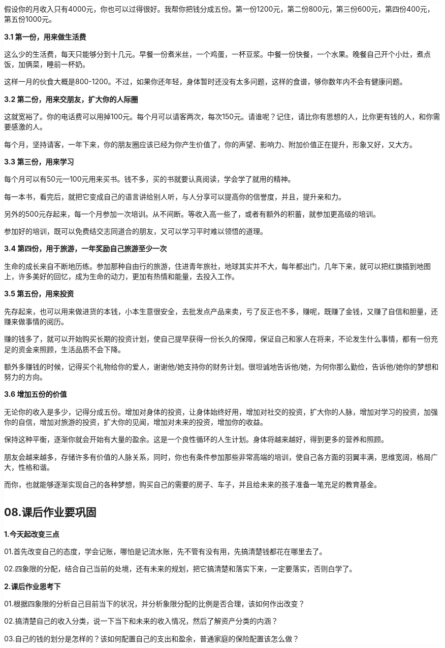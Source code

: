 假设你的月收入只有4000元，你也可以过得很好。我帮你把钱分成五份。第一份1200元，第二份800元，第三份600元，第四份400元，第五份1000元。

**3.1 第一份，用来做生活费**

这么少的生活费，每天只能够分到十几元。早餐一份煮米丝，一个鸡蛋，一杯豆浆。中餐一份快餐，一个水果。晚餐自己开个小灶，煮点饭，加俩菜，睡前一杯奶。

这样一月的伙食大概是800-1200。不过，如果你还年轻，身体暂时还没有太多问题，这样的食谱，够你数年内不会有健康问题。

**3.2 第二份，用来交朋友，扩大你的人际圈**

这就宽裕了。你的电话费可以用掉100元。每个月可以请客两次，每次150元。请谁呢？记住，请比你有思想的人，比你更有钱的人，和你需要感激的人。

每个月，坚持请客，一年下来，你的朋友圈应该已经为你产生价值了，你的声望、影响力、附加价值正在提升，形象又好，又大方。

**3.3 第三份，用来学习**

每个月可以有50元—100元用来买书。钱不多，买的书就要认真阅读，学会学了就用的精神。

每一本书，看完后，就把它变成自己的语言讲给别人听，与人分享可以提高你的信誉度，并且，提升亲和力。

另外的500元存起来，每一个月参加一次培训。从不间断。等收入高一些了，或者有额外的积蓄，就参加更高级的培训。

参加好的培训，既可以免费结交志同道合的朋友，又可以学习平时难以领悟的道理。

**3.4 第四份，用于旅游，一年奖励自己旅游至少一次**

生命的成长来自不断地历练。参加那种自由行的旅游，住进青年旅社，地球其实并不大，每年都出门，几年下来，就可以把红旗插到地图上，许多美好的回忆，成为生命的动力，更加有热情和能量，去投入工作。

**3.5 第五份，用来投资**

先存起来，也可以用来做进货的本钱，小本生意很安全，去批发点产品来卖，亏了反正也不多，赚呢，既赚了金钱，又赚了自信和胆量，还赚来做事情的阅历。

赚的钱多了，就可以开始购买长期的投资计划，使自己提早获得一份长久的保障，保证自己和家人在将来，不论发生什么事情，都有一份充足的资金来照顾，生活品质不会下降。

额外多赚钱的时候，记得买个礼物给你的爱人，谢谢他/她支持你的财务计划。很坦诚地告诉他/她，为何你那么勤俭，告诉他/她你的梦想和努力的方向。

**3.6 增加五份的价值**

无论你的收入是多少，记得分成五份。增加对身体的投资，让身体始终好用，增加对社交的投资，扩大你的人脉，增加对学习的投资，加强你的自信，增加对旅游的投资，扩大你的见闻，增加对未来的投资，增加你的收益。

保持这种平衡，逐渐你就会开始有大量的盈余。这是一个良性循环的人生计划。身体将越来越好，得到更多的营养和照顾。

朋友会越来越多，存储许多有价值的人脉关系，同时，你也有条件参加那些非常高端的培训，使自己各方面的羽翼丰满，思维宽阔，格局广大，性格和谐。

而你，也就能够逐渐实现自己的各种梦想，购买自己的需要的房子、车子，并且给未来的孩子准备一笔充足的教育基金。

## 08.课后作业要巩固

**1.今天起改变三点**

01.首先改变自己的态度，学会记账，哪怕是记流水账，先不管有没有用，先搞清楚钱都花在哪里去了。

02.四象限的分配，结合自己当前的处境，还有未来的规划，把它搞清楚和落实下来，一定要落实，否则白学了。

**2.课后作业思考下**

01.根据四象限的分析自己目前当下的状况，并分析象限分配的比例是否合理，该如何作出改变？

02.搞清楚自己的收入分类，说一下当下和未来的收入情况，然后了解资产分类的内涵？

03.自己的钱的划分是怎样的？该如何配置自己的支出和盈余，普通家庭的保险配置该怎么做？




